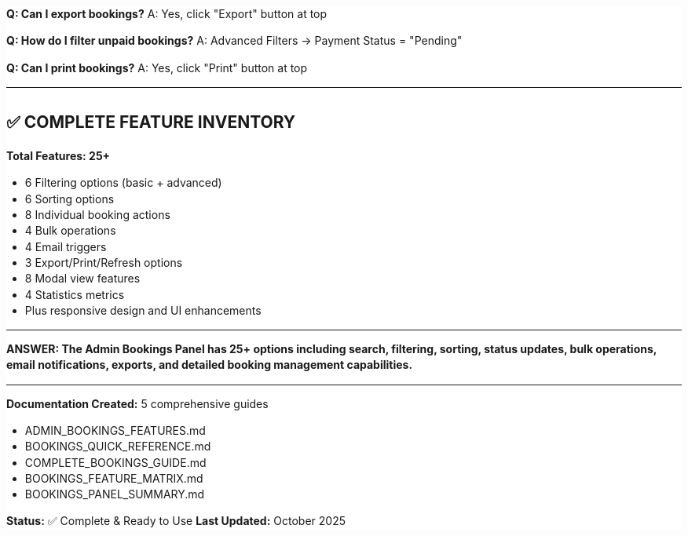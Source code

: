 **Q: Can I export bookings?**
A: Yes, click "Export" button at top

**Q: How do I filter unpaid bookings?**
A: Advanced Filters → Payment Status = "Pending"

**Q: Can I print bookings?**
A: Yes, click "Print" button at top

---

## ✅ COMPLETE FEATURE INVENTORY

**Total Features: 25+**

- 6 Filtering options (basic + advanced)
- 6 Sorting options
- 8 Individual booking actions
- 4 Bulk operations
- 4 Email triggers
- 3 Export/Print/Refresh options
- 8 Modal view features
- 4 Statistics metrics
- Plus responsive design and UI enhancements

---

**ANSWER: The Admin Bookings Panel has 25+ options including search, filtering, sorting, status updates, bulk operations, email notifications, exports, and detailed booking management capabilities.**

---

**Documentation Created:** 5 comprehensive guides

- ADMIN_BOOKINGS_FEATURES.md
- BOOKINGS_QUICK_REFERENCE.md
- COMPLETE_BOOKINGS_GUIDE.md
- BOOKINGS_FEATURE_MATRIX.md
- BOOKINGS_PANEL_SUMMARY.md

**Status:** ✅ Complete & Ready to Use
**Last Updated:** October 2025
